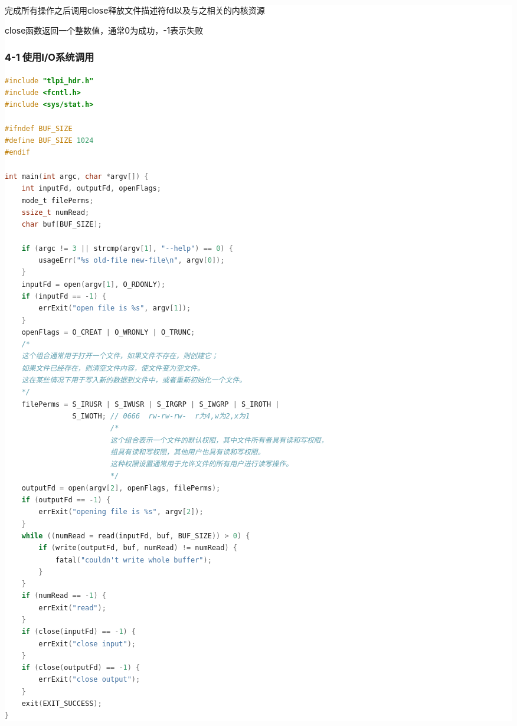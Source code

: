 完成所有操作之后调用close释放文件描述符fd以及与之相关的内核资源

close函数返回一个整数值，通常0为成功，-1表示失败

### 4-1 使用I/O系统调用

```c
#include "tlpi_hdr.h"
#include <fcntl.h>
#include <sys/stat.h>

#ifndef BUF_SIZE
#define BUF_SIZE 1024
#endif

int main(int argc, char *argv[]) {
    int inputFd, outputFd, openFlags;
    mode_t filePerms;
    ssize_t numRead;
    char buf[BUF_SIZE];

    if (argc != 3 || strcmp(argv[1], "--help") == 0) {
        usageErr("%s old-file new-file\n", argv[0]);
    }
    inputFd = open(argv[1], O_RDONLY);
    if (inputFd == -1) {
        errExit("open file is %s", argv[1]);
    }
    openFlags = O_CREAT | O_WRONLY | O_TRUNC;
    /*
    这个组合通常用于打开一个文件，如果文件不存在，则创建它；
    如果文件已经存在，则清空文件内容，使文件变为空文件。
    这在某些情况下用于写入新的数据到文件中，或者重新初始化一个文件。
    */
    filePerms = S_IRUSR | S_IWUSR | S_IRGRP | S_IWGRP | S_IROTH |
                S_IWOTH; // 0666  rw-rw-rw-  r为4,w为2,x为1
                         /*
                         这个组合表示一个文件的默认权限，其中文件所有者具有读和写权限，
                         组具有读和写权限，其他用户也具有读和写权限。
                         这种权限设置通常用于允许文件的所有用户进行读写操作。
                         */
    outputFd = open(argv[2], openFlags, filePerms);
    if (outputFd == -1) {
        errExit("opening file is %s", argv[2]);
    }
    while ((numRead = read(inputFd, buf, BUF_SIZE)) > 0) {
        if (write(outputFd, buf, numRead) != numRead) {
            fatal("couldn't write whole buffer");
        }
    }
    if (numRead == -1) {
        errExit("read");
    }
    if (close(inputFd) == -1) {
        errExit("close input");
    }
    if (close(outputFd) == -1) {
        errExit("close output");
    }
    exit(EXIT_SUCCESS);
}
```
